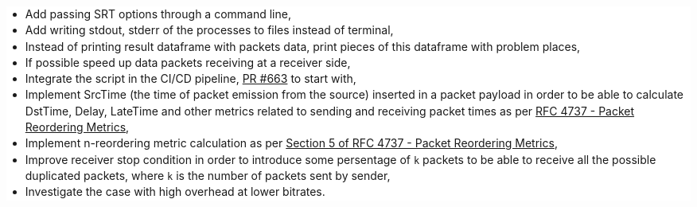 * Add passing SRT options through a command line,
* Add writing stdout, stderr of the processes to files instead of terminal,
* Instead of printing result dataframe with packets data, print pieces of this dataframe with problem places,
* If possible speed up data packets receiving at a receiver side,
* Integrate the script in the CI/CD pipeline, [PR #663](https://github.com/Haivision/srt/pull/663) to start with,
* Implement SrcTime (the time of packet emission from the source) inserted in a packet payload in order to be able to calculate DstTime, Delay, LateTime and other metrics related to sending and receiving packet times as per [RFC 4737 - Packet Reordering Metrics](https://tools.ietf.org/html/rfc4737),
* Implement n-reordering metric calculation as per [Section 5 of RFC 4737  - Packet Reordering Metrics](https://tools.ietf.org/html/rfc4737#section-5),
* Improve receiver stop condition in order to introduce some persentage of `k` packets to be able to receive all the possible duplicated packets, where `k` is the number of packets sent by sender,
* Investigate the case with high overhead at lower bitrates.
